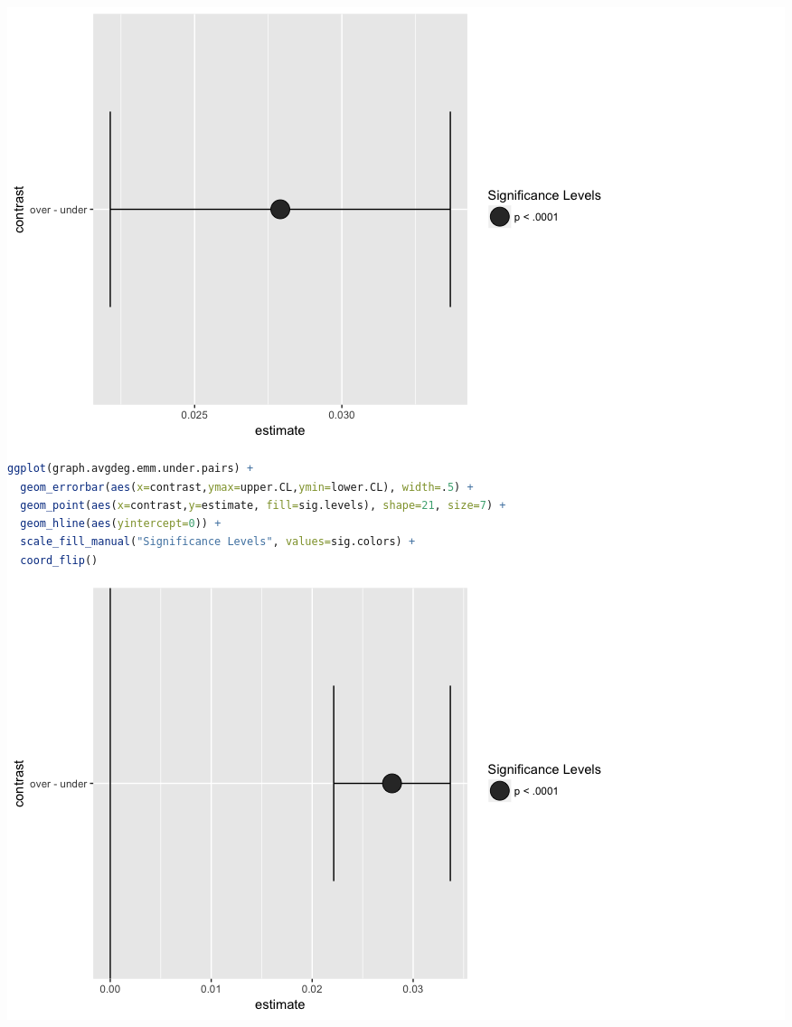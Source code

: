 ![](Graphic-Models-Main_files/figure-gfm/unnamed-chunk-46-3.png)

``` r
ggplot(graph.avgdeg.emm.under.pairs) +
  geom_errorbar(aes(x=contrast,ymax=upper.CL,ymin=lower.CL), width=.5) +
  geom_point(aes(x=contrast,y=estimate, fill=sig.levels), shape=21, size=7) +
  geom_hline(aes(yintercept=0)) +
  scale_fill_manual("Significance Levels", values=sig.colors) +
  coord_flip()
```

![](Graphic-Models-Main_files/figure-gfm/unnamed-chunk-46-4.png)
